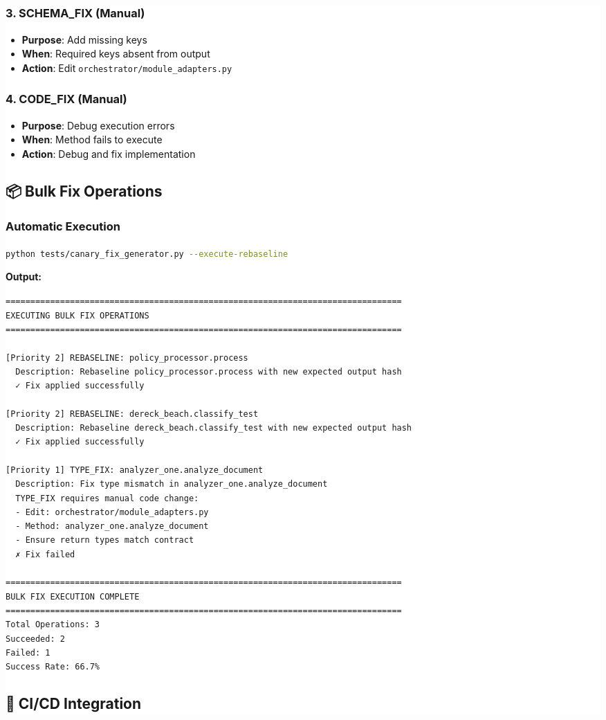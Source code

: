 ### 3. SCHEMA_FIX (Manual)
- **Purpose**: Add missing keys
- **When**: Required keys absent from output
- **Action**: Edit `orchestrator/module_adapters.py`

### 4. CODE_FIX (Manual)
- **Purpose**: Debug execution errors
- **When**: Method fails to execute
- **Action**: Debug and fix implementation

## 📦 Bulk Fix Operations

### Automatic Execution
```bash
python tests/canary_fix_generator.py --execute-rebaseline
```

**Output:**
```
================================================================================
EXECUTING BULK FIX OPERATIONS
================================================================================

[Priority 2] REBASELINE: policy_processor.process
  Description: Rebaseline policy_processor.process with new expected output hash
  ✓ Fix applied successfully

[Priority 2] REBASELINE: dereck_beach.classify_test
  Description: Rebaseline dereck_beach.classify_test with new expected output hash
  ✓ Fix applied successfully

[Priority 1] TYPE_FIX: analyzer_one.analyze_document
  Description: Fix type mismatch in analyzer_one.analyze_document
  TYPE_FIX requires manual code change:
  - Edit: orchestrator/module_adapters.py
  - Method: analyzer_one.analyze_document
  - Ensure return types match contract
  ✗ Fix failed

================================================================================
BULK FIX EXECUTION COMPLETE
================================================================================
Total Operations: 3
Succeeded: 2
Failed: 1
Success Rate: 66.7%
```

## 🔄 CI/CD Integration
